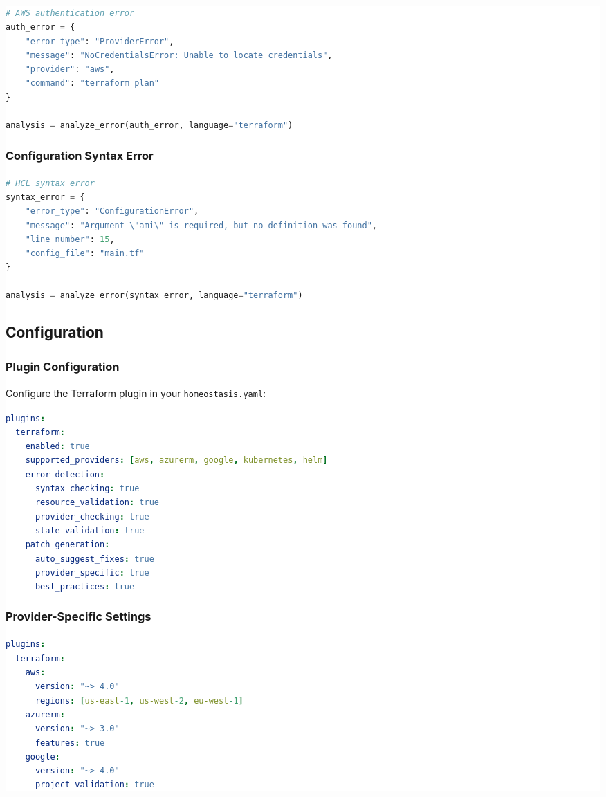 ```python
# AWS authentication error
auth_error = {
    "error_type": "ProviderError",
    "message": "NoCredentialsError: Unable to locate credentials",
    "provider": "aws",
    "command": "terraform plan"
}

analysis = analyze_error(auth_error, language="terraform")
```

### Configuration Syntax Error

```python
# HCL syntax error
syntax_error = {
    "error_type": "ConfigurationError",
    "message": "Argument \"ami\" is required, but no definition was found",
    "line_number": 15,
    "config_file": "main.tf"
}

analysis = analyze_error(syntax_error, language="terraform")
```

## Configuration

### Plugin Configuration

Configure the Terraform plugin in your `homeostasis.yaml`:

```yaml
plugins:
  terraform:
    enabled: true
    supported_providers: [aws, azurerm, google, kubernetes, helm]
    error_detection:
      syntax_checking: true
      resource_validation: true
      provider_checking: true
      state_validation: true
    patch_generation:
      auto_suggest_fixes: true
      provider_specific: true
      best_practices: true
```

### Provider-Specific Settings

```yaml
plugins:
  terraform:
    aws:
      version: "~> 4.0"
      regions: [us-east-1, us-west-2, eu-west-1]
    azurerm:
      version: "~> 3.0"
      features: true
    google:
      version: "~> 4.0"
      project_validation: true
```
